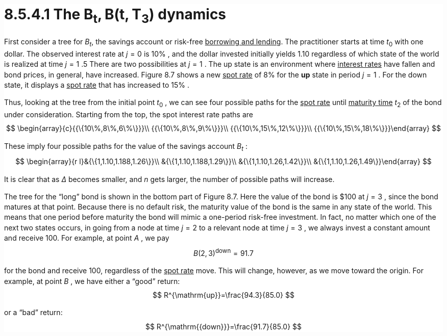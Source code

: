 # 8.5.4.1 The $\mathsf{B}_{\mathrm{t}},\mathsf{B}(\mathsf{t},\mathsf{T}_{3})$ dynamics  

First consider a tree for $B_{t},$ the savings account or risk-free [borrowing and lending](../../Financial%20Instruments/Lecture%20Notes-%20Financial%20Instruments/Teaching%20Note%203%20Swaps-%20Financial%20Instruments/Swaps%20Types.md). The practitioner starts at time $t_{0}$ with one dollar. The observed interest rate at $j=0$ is $10\%$ , and the dollar invested initially yields 1.10 regardless of which state of the world is realized at time $j=1$ .5 There are two possibilities at $j=1$ . The up state is an environment where [interest rates](../../Financial%20Markets/Fixed%20Income%20Securities%20Tools%20for%20Today's%20Markets/Chapter%202/Interest%20Rate%20Quotations.md) have fallen and bond prices, in general, have increased. Figure 8.7 shows a new [spot rate](../../International%20Finance/The%20Foreign%20Exchange%20Market%20Annotations.md) of $8\%$ for the $\boldsymbol{u p}$ state in period $j=1$ . For the down state, it displays a [spot rate](../../International%20Finance/The%20Foreign%20Exchange%20Market%20Annotations.md) that has increased to $15\%$ .  

Thus, looking at the tree from the initial point $t_{0}$ , we can see four possible paths for the [spot rate](../../International%20Finance/The%20Foreign%20Exchange%20Market%20Annotations.md) until [maturity time](../../Financial%20Instruments/Review%20Session%20Notes/Covered%20Interest%20Rate%20Parity.md) $t_{2}$ of the bond under consideration. Starting from the top, the spot interest rate paths are  
$$
\begin{array}{c}{{\{10\%,8\%,6\%\}}}\\ {{\{10\%,8\%,9\%\}}}\\ {{\{10\%,15\%,12\%\}}}\\ {{\{10\%,15\%,18\%\}}}\end{array}
$$  

These imply four possible paths for the value of the savings account $B_{t}$ :  
$$
\begin{array}{r l}&{\{1,1.10,1.188,1.26\}}\\ &{\{1,1.10,1.188,1.29\}}\\ &{\{1,1.10,1.26,1.42\}}\\ &{\{1,1.10,1.26,1.49\}}\end{array}
$$  

It is clear that as $\Delta$ becomes smaller, and $n$ gets larger, the number of possible paths will increase.  

The tree for the “long” bond is shown in the bottom part of Figure 8.7. Here the value of the bond is $\$100$ at $j=3$ , since the bond matures at that point. Because there is no default risk, the maturity value of the bond is the same in any state of the world. This means that one period before maturity the bond will mimic a one-period risk-free investment. In fact, no matter which one of the next two states occurs, in going from a node at time $j=2$ to a relevant node at time $j=3$ , we always invest a constant amount and receive 100. For example, at point $A$ , we pay  
$$
B(2,3)^{\mathrm{down}}=91.7
$$  

for the bond and receive 100, regardless of the [spot rate](../../International%20Finance/The%20Foreign%20Exchange%20Market%20Annotations.md) move. This will change, however, as we move toward the origin. For example, at point $B$ , we have either a “good” return:  
$$
R^{\mathrm{up}}=\frac{94.3}{85.0}
$$  

or a “bad” return:  
$$
R^{\mathrm{{down}}}=\frac{91.7}{85.0}
$$  
